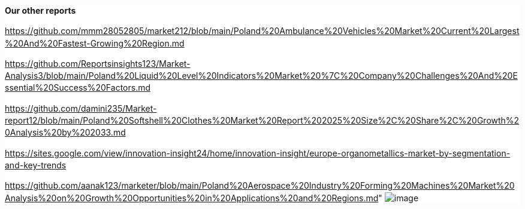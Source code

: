 <strong>Our other reports</strong>

<a href=https://github.com/mmm28052805/market212/blob/main/Poland%20Ambulance%20Vehicles%20Market%20Current%20Largest%20And%20Fastest-Growing%20Region.md>https://github.com/mmm28052805/market212/blob/main/Poland%20Ambulance%20Vehicles%20Market%20Current%20Largest%20And%20Fastest-Growing%20Region.md</a>

<a href=https://github.com/Reportsinsights123/Market-Analysis3/blob/main/Poland%20Liquid%20Level%20Indicators%20Market%20%7C%20Company%20Challenges%20And%20Essential%20Success%20Factors.md>https://github.com/Reportsinsights123/Market-Analysis3/blob/main/Poland%20Liquid%20Level%20Indicators%20Market%20%7C%20Company%20Challenges%20And%20Essential%20Success%20Factors.md</a>

<a href=https://github.com/damini235/Market-report12/blob/main/Poland%20Softshell%20Clothes%20Market%20Report%202025%20Size%2C%20Share%2C%20Growth%20Analysis%20by%202033.md>https://github.com/damini235/Market-report12/blob/main/Poland%20Softshell%20Clothes%20Market%20Report%202025%20Size%2C%20Share%2C%20Growth%20Analysis%20by%202033.md</a>

<a href=https://sites.google.com/view/innovation-insight24/home/innovation-insight/europe-organometallics-market-by-segmentation-and-key-trends>https://sites.google.com/view/innovation-insight24/home/innovation-insight/europe-organometallics-market-by-segmentation-and-key-trends</a>

<a href=https://github.com/aanak123/marketer/blob/main/Poland%20Aerospace%20Industry%20Forming%20Machines%20Market%20Analysis%20on%20Growth%20Opportunities%20in%20Applications%20and%20Regions.md>https://github.com/aanak123/marketer/blob/main/Poland%20Aerospace%20Industry%20Forming%20Machines%20Market%20Analysis%20on%20Growth%20Opportunities%20in%20Applications%20and%20Regions.md</a>"
![image](https://github.com/user-attachments/assets/70c5805a-6ed7-4011-81c5-fa82f83ee8f0)

